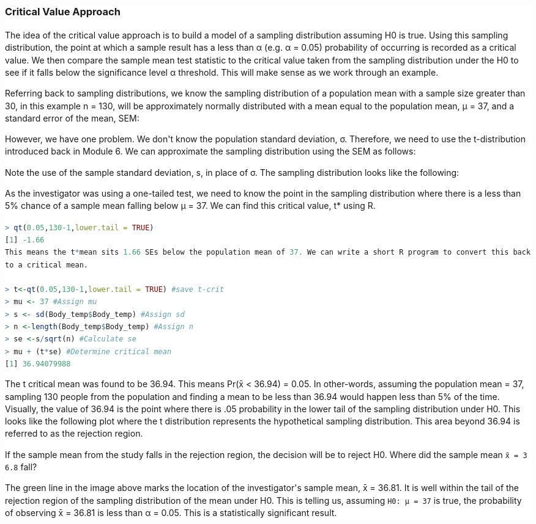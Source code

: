 ### Critical Value Approach
The idea of the critical value approach is to build a model of a sampling distribution assuming H0 is true. Using this sampling distribution, the point at which a sample result has a less than α (e.g. α = 0.05) probability of occurring is recorded as a critical value. We then compare the sample mean test statistic to the critical value taken from the sampling distribution under the H0 to see if it falls below the significance level α threshold. This will make sense as we work through an example.

Referring back to sampling distributions, we know the sampling distribution of a population mean with a sample size greater than 30, in this example n = 130, will be approximately normally distributed with a mean equal to the population mean, μ = 37, and a standard error of the mean, SEM:
 
However, we have one problem. We don't know the population standard deviation, σ. Therefore, we need to use the t-distribution introduced back in Module 6. We can approximate the sampling distribution using the SEM as follows:

Note the use of the sample standard deviation, s, in place of σ. The sampling distribution looks like the following:
 
As the investigator was using a one-tailed test, we need to know the point in the sampling distribution where there is a less than 5% chance of a sample mean falling below μ = 37. We can find this critical value, t* using R.

```R
> qt(0.05,130-1,lower.tail = TRUE)
[1] -1.66
This means the t*mean sits 1.66 SEs below the population mean of 37. We can write a short R program to convert this back to a critical mean.

> t<-qt(0.05,130-1,lower.tail = TRUE) #save t-crit
> mu <- 37 #Assign mu
> s <- sd(Body_temp$Body_temp) #Assign sd
> n <-length(Body_temp$Body_temp) #Assign n
> se <-s/sqrt(n) #Calculate se
> mu + (t*se) #Determine critical mean
[1] 36.94079988
```

The t critical mean was found to be 36.94. This means Pr(x̄ < 36.94) = 0.05. In other-words, assuming the population mean = 37, sampling 130 people from the population and finding a mean to be less than 36.94 would happen less than 5% of the time.
Visually, the value of 36.94 is the point where there is .05 probability in the lower tail of the sampling distribution under H0. This looks like the following plot where the t distribution represents the hypothetical sampling distribution. This area beyond 36.94 is referred to as the rejection region.


If the sample mean from the study falls in the rejection region, the decision will be to reject H0. Where did the sample mean `x̄ = 36.8` fall?

The green line in the image above marks the location of the investigator's sample mean, x̄ = 36.81. It is well within the tail of the rejection region of the sampling distribution of the mean under H0. This is telling us, assuming `H0: μ = 37` is true, the probability of observing x̄ = 36.81 is less than α = 0.05. This is a statistically significant result.
